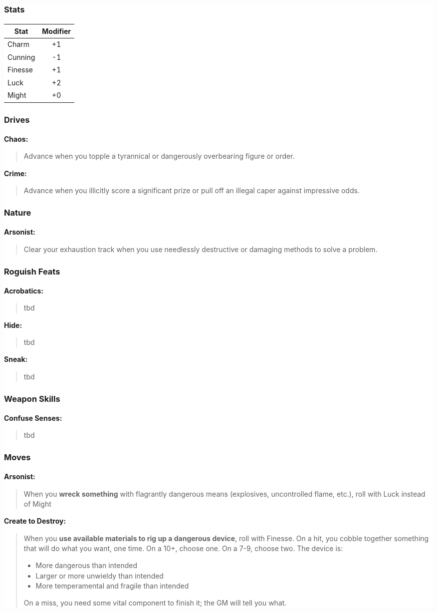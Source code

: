 ### Stats

| Stat    | Modifier |
| ------- | :------: |
| Charm   |    +1    |
| Cunning |    -1    |
| Finesse |    +1    |
| Luck    |    +2    |
| Might   |    +0    |

### Drives

**Chaos:**
> Advance when you topple a tyrannical or dangerously overbearing figure or order.

**Crime:**
> Advance when you illicitly score a significant prize or pull off an illegal caper against impressive odds.

### Nature

**Arsonist:**
> Clear your exhaustion track when you use needlessly destructive or damaging methods to solve a problem.

### Roguish Feats

**Acrobatics:**
> tbd

**Hide:**
> tbd

**Sneak:**
> tbd

### Weapon Skills

**Confuse Senses:**
> tbd

### Moves

**Arsonist:**
> When you **wreck something** with flagrantly dangerous means (explosives, uncontrolled flame, etc.), roll with Luck instead of Might

**Create to Destroy:**
> When you **use available materials to rig up a dangerous device**, roll with Finesse. On a hit, you cobble together something that will do what you want, one time. On a 10+, choose one. On a 7-9, choose two. The device is:
>
> - More dangerous than intended
> - Larger or more unwieldy than intended
> - More temperamental and fragile than intended
>
> On a miss, you need some vital component to finish it; the GM will tell you what.
